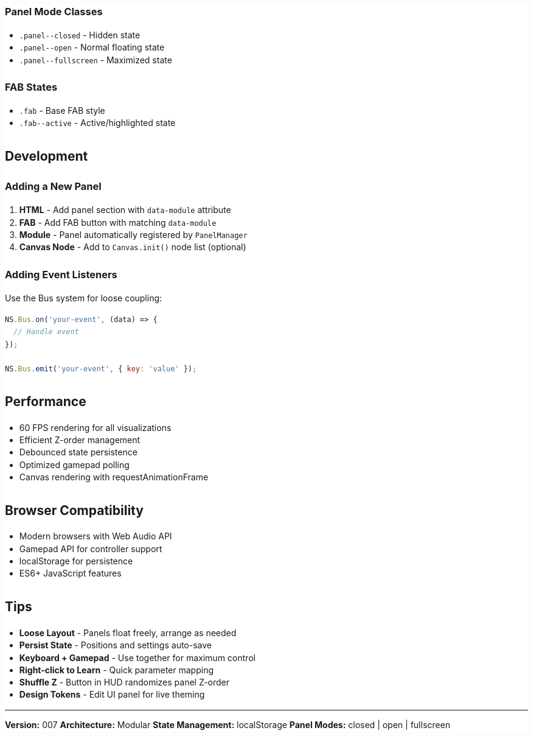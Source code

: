 ### Panel Mode Classes
- `.panel--closed` - Hidden state
- `.panel--open` - Normal floating state
- `.panel--fullscreen` - Maximized state

### FAB States
- `.fab` - Base FAB style
- `.fab--active` - Active/highlighted state

## Development

### Adding a New Panel

1. **HTML** - Add panel section with `data-module` attribute
2. **FAB** - Add FAB button with matching `data-module`
3. **Module** - Panel automatically registered by `PanelManager`
4. **Canvas Node** - Add to `Canvas.init()` node list (optional)

### Adding Event Listeners

Use the Bus system for loose coupling:

```javascript
NS.Bus.on('your-event', (data) => {
  // Handle event
});

NS.Bus.emit('your-event', { key: 'value' });
```

## Performance

- 60 FPS rendering for all visualizations
- Efficient Z-order management
- Debounced state persistence
- Optimized gamepad polling
- Canvas rendering with requestAnimationFrame

## Browser Compatibility

- Modern browsers with Web Audio API
- Gamepad API for controller support
- localStorage for persistence
- ES6+ JavaScript features

## Tips

- **Loose Layout** - Panels float freely, arrange as needed
- **Persist State** - Positions and settings auto-save
- **Keyboard + Gamepad** - Use together for maximum control
- **Right-click to Learn** - Quick parameter mapping
- **Shuffle Z** - Button in HUD randomizes panel Z-order
- **Design Tokens** - Edit UI panel for live theming

---

**Version:** 007
**Architecture:** Modular
**State Management:** localStorage
**Panel Modes:** closed | open | fullscreen
